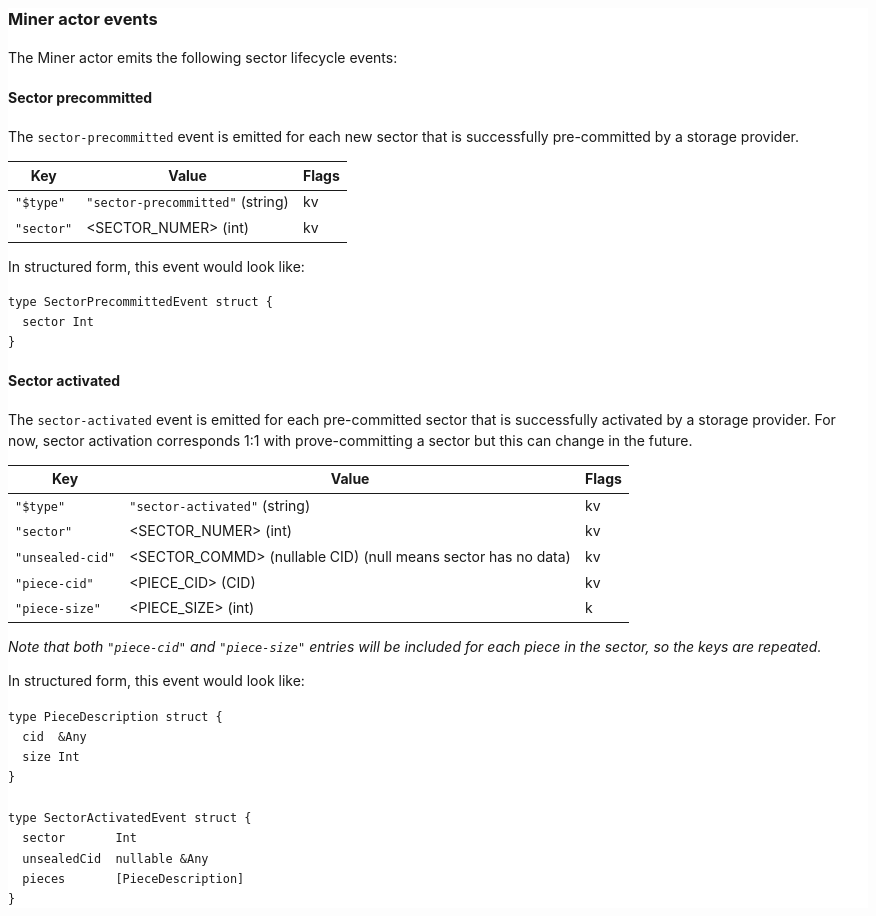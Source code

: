 ### Miner actor events

The Miner actor emits the following sector lifecycle events:

#### Sector precommitted

The `sector-precommitted` event is emitted for each new sector that is successfully pre-committed by a storage provider.

| Key        | Value                            | Flags |
| ---------- | -------------------------------- | ----- |
| `"$type"`  | `"sector-precommitted"` (string) | kv    |
| `"sector"` | <SECTOR_NUMER> (int)             | kv    |

In structured form, this event would look like:

```ipldsch
type SectorPrecommittedEvent struct {
  sector Int
}
```

#### Sector activated

The `sector-activated` event is emitted for each pre-committed sector that is successfully activated by a storage provider. For now, sector activation corresponds 1:1 with prove-committing a sector but this can change in the future.

| Key              | Value                                                         | Flags |
| ---------------- | ------------------------------------------------------------- | ----- |
| `"$type"`        | `"sector-activated"` (string)                                 | kv    |
| `"sector"`       | <SECTOR_NUMER> (int)                                          | kv    |
| `"unsealed-cid"` | <SECTOR_COMMD> (nullable CID) (null means sector has no data) | kv    |
| `"piece-cid"`    | <PIECE_CID> (CID)                                             | kv    |
| `"piece-size"`   | <PIECE_SIZE> (int)                                            | k     |

_Note that both `"piece-cid"` and `"piece-size"` entries will be included for each piece in the sector, so the keys are repeated._

In structured form, this event would look like:

```ipldsch
type PieceDescription struct {
  cid  &Any
  size Int
}

type SectorActivatedEvent struct {
  sector       Int
  unsealedCid  nullable &Any
  pieces       [PieceDescription]
}
```
